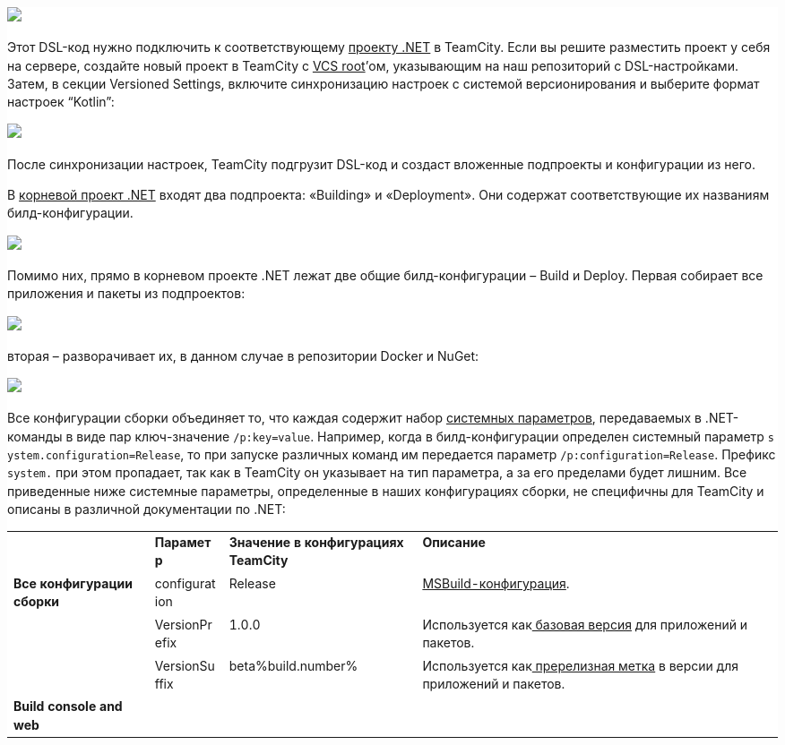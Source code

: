 ![](https://raw.githubusercontent.com/JetBrains/teamcity-dotnet-samples/master/docs/TeamCity.NET.00.png)

Этот DSL-код нужно подключить к соответствующему [проекту .NET](https://teamcity.jetbrains.com/project.html?projectId=DemoProjects_TeamCity_Net) в TeamCity. Если вы решите разместить проект у себя на сервере, создайте новый проект в TeamCity с [VCS root](https://www.jetbrains.com/help/teamcity/vcs-root.html)’ом, указывающим на наш репозиторий с DSL-настройками. Затем, в секции Versioned Settings, включите синхронизацию настроек с системой версионирования и выберите формат настроек “Kotlin”:

![](https://raw.githubusercontent.com/JetBrains/teamcity-dotnet-samples/master/docs/TeamCity.NET.02.png)

После синхронизации настроек, TeamCity подгрузит DSL-код и создаст вложенные подпроекты и конфигурации из него.

В [корневой проект .NET](https://teamcity.jetbrains.com/project.html?projectId=DemoProjects_TeamCity_Net) входят два подпроекта: «Building» и «Deployment». Они содержат соответствующие их названиям билд-конфигурации.

![](https://raw.githubusercontent.com/JetBrains/teamcity-dotnet-samples/master/docs/TeamCity.NET.01.png)

Помимо них, прямо в корневом проекте .NET лежат две общие билд-конфигурации – Build и Deploy. Первая собирает все приложения и пакеты из подпроектов:

![](https://raw.githubusercontent.com/JetBrains/teamcity-dotnet-samples/master/docs/TeamCity.NET.03.png)

вторая – разворачивает их, в данном случае в репозитории Docker и NuGet:

![](https://raw.githubusercontent.com/JetBrains/teamcity-dotnet-samples/master/docs/TeamCity.NET.04.png)

Все конфигурации сборки объединяет то, что каждая содержит набор [системных параметров](https://docs.microsoft.com/en-us/windows/uwp/packaging/auto-build-package-uwp-apps#configure-the-build-solution-build-task), передаваемых в .NET-команды в виде пар ключ-значение `/p:key=value`. Например, когда в билд-конфигурации определен системный параметр `system.configuration=Release`, то при запуске различных команд им передается параметр `/p:configuration=Release`. Префикс `system.` при этом пропадает, так как в TeamCity он указывает на тип параметра, а за его пределами будет лишним. Все приведенные ниже системные параметры, определенные в наших конфигурациях сборки, не специфичны для TeamCity и описаны в различной документации по .NET:

<table>
  <tr>
   <td></td>
   <td><strong>Параметр</strong></td>
   <td><strong>Значение в конфигурациях TeamCity</strong></td>
   <td><strong>Описание</strong></td>
  </tr>
  <tr>
   <td rowspan="3" ><strong>Все конфигурации сборки</strong></td>
   <td>configuration</td>
   <td>Release</td>
   <td><a href="https://docs.microsoft.com/en-us/visualstudio/msbuild/common-msbuild-project-properties">MSBuild-конфигурация</a>.</td>
  </tr>
  <tr>
   <td>VersionPrefix</td>
   <td>1.0.0</td>
   <td>Используется как<a href="https://andrewlock.net/version-vs-versionsuffix-vs-packageversion-what-do-they-all-mean/#versionprefix"> базовая версия</a> для приложений и пакетов.</td>
  </tr>
  <tr>
   <td>VersionSuffix</td>
   <td>beta%build.number%</td>
   <td>Используется как<a href="https://andrewlock.net/version-vs-versionsuffix-vs-packageversion-what-do-they-all-mean/#versionsuffix"> пререлизная метка</a> в версии для приложений и пакетов.</td>
  </tr>
  <tr>
   <td><strong>Build console and web</strong></td>